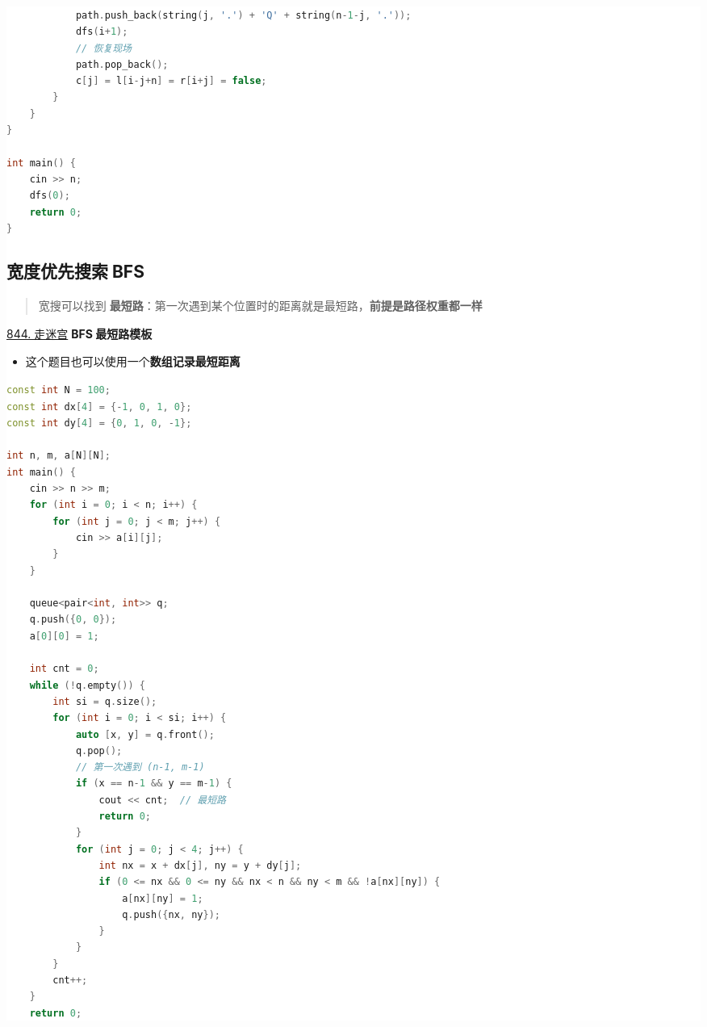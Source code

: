 ```C++
            path.push_back(string(j, '.') + 'Q' + string(n-1-j, '.'));
            dfs(i+1);
            // 恢复现场
            path.pop_back();
            c[j] = l[i-j+n] = r[i+j] = false;
        }
    }
}

int main() {
    cin >> n;
    dfs(0);
    return 0;
}
```

## 宽度优先搜索 BFS

> 宽搜可以找到 **最短路**：第一次遇到某个位置时的距离就是最短路，**前提是路径权重都一样**

[844. 走迷宫](https://www.acwing.com/problem/content/846/)  **BFS 最短路模板**

- 这个题目也可以使用一个**数组记录最短距离**

```C++
const int N = 100;
const int dx[4] = {-1, 0, 1, 0};
const int dy[4] = {0, 1, 0, -1};

int n, m, a[N][N];
int main() {
    cin >> n >> m;
    for (int i = 0; i < n; i++) {
        for (int j = 0; j < m; j++) {
            cin >> a[i][j];
        }
    }
    
    queue<pair<int, int>> q;
    q.push({0, 0});
    a[0][0] = 1;
    
    int cnt = 0;
    while (!q.empty()) {
        int si = q.size();
        for (int i = 0; i < si; i++) {
            auto [x, y] = q.front();
            q.pop();
            // 第一次遇到 (n-1, m-1)
            if (x == n-1 && y == m-1) {
                cout << cnt;  // 最短路
                return 0;
            }
            for (int j = 0; j < 4; j++) {
                int nx = x + dx[j], ny = y + dy[j];
                if (0 <= nx && 0 <= ny && nx < n && ny < m && !a[nx][ny]) {
                    a[nx][ny] = 1;
                    q.push({nx, ny});
                }
            }
        }
        cnt++;
    }
    return 0;
```